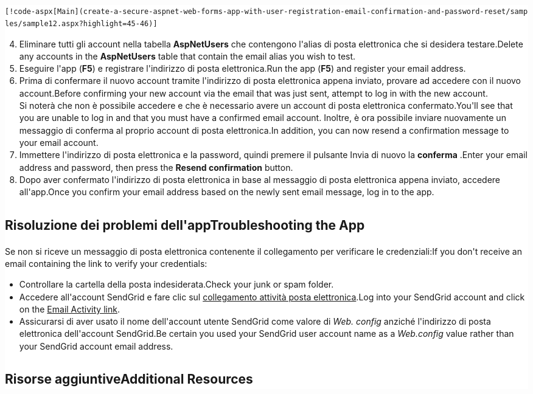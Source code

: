     [!code-aspx[Main](create-a-secure-aspnet-web-forms-app-with-user-registration-email-confirmation-and-password-reset/samples/sample12.aspx?highlight=45-46)]
4. <span data-ttu-id="1d998-211">Eliminare tutti gli account nella tabella **AspNetUsers** che contengono l'alias di posta elettronica che si desidera testare.</span><span class="sxs-lookup"><span data-stu-id="1d998-211">Delete any accounts in the **AspNetUsers** table that contain the email alias you wish to test.</span></span>
5. <span data-ttu-id="1d998-212">Eseguire l'app (**F5**) e registrare l'indirizzo di posta elettronica.</span><span class="sxs-lookup"><span data-stu-id="1d998-212">Run the app (**F5**) and register your email address.</span></span>
6. <span data-ttu-id="1d998-213">Prima di confermare il nuovo account tramite l'indirizzo di posta elettronica appena inviato, provare ad accedere con il nuovo account.</span><span class="sxs-lookup"><span data-stu-id="1d998-213">Before confirming your new account via the email that was just sent, attempt to log in with the new account.</span></span>  
   <span data-ttu-id="1d998-214">Si noterà che non è possibile accedere e che è necessario avere un account di posta elettronica confermato.</span><span class="sxs-lookup"><span data-stu-id="1d998-214">You'll see that you are unable to log in and that you must have a confirmed email account.</span></span> <span data-ttu-id="1d998-215">Inoltre, è ora possibile inviare nuovamente un messaggio di conferma al proprio account di posta elettronica.</span><span class="sxs-lookup"><span data-stu-id="1d998-215">In addition, you can now resend a confirmation message to your email account.</span></span>
7. <span data-ttu-id="1d998-216">Immettere l'indirizzo di posta elettronica e la password, quindi premere il pulsante Invia di nuovo la **conferma** .</span><span class="sxs-lookup"><span data-stu-id="1d998-216">Enter your email address and password, then press the **Resend confirmation** button.</span></span>
8. <span data-ttu-id="1d998-217">Dopo aver confermato l'indirizzo di posta elettronica in base al messaggio di posta elettronica appena inviato, accedere all'app.</span><span class="sxs-lookup"><span data-stu-id="1d998-217">Once you confirm your email address based on the newly sent email message, log in to the app.</span></span>

<a id="dbg"></a>
## <a name="troubleshooting-the-app"></a><span data-ttu-id="1d998-218">Risoluzione dei problemi dell'app</span><span class="sxs-lookup"><span data-stu-id="1d998-218">Troubleshooting the App</span></span>

<span data-ttu-id="1d998-219">Se non si riceve un messaggio di posta elettronica contenente il collegamento per verificare le credenziali:</span><span class="sxs-lookup"><span data-stu-id="1d998-219">If you don't receive an email containing the link to verify your credentials:</span></span>

- <span data-ttu-id="1d998-220">Controllare la cartella della posta indesiderata.</span><span class="sxs-lookup"><span data-stu-id="1d998-220">Check your junk or spam folder.</span></span>
- <span data-ttu-id="1d998-221">Accedere all'account SendGrid e fare clic sul [collegamento attività posta elettronica](https://sendgrid.com/logs/index).</span><span class="sxs-lookup"><span data-stu-id="1d998-221">Log into your SendGrid account and click on the [Email Activity link](https://sendgrid.com/logs/index).</span></span>
- <span data-ttu-id="1d998-222">Assicurarsi di aver usato il nome dell'account utente SendGrid come valore di *Web. config* anziché l'indirizzo di posta elettronica dell'account SendGrid.</span><span class="sxs-lookup"><span data-stu-id="1d998-222">Be certain you used your SendGrid user account name as a *Web.config* value rather than your SendGrid account email address.</span></span>

<a id="addRes"></a>
## <a name="additional-resources"></a><span data-ttu-id="1d998-223">Risorse aggiuntive</span><span class="sxs-lookup"><span data-stu-id="1d998-223">Additional Resources</span></span>
